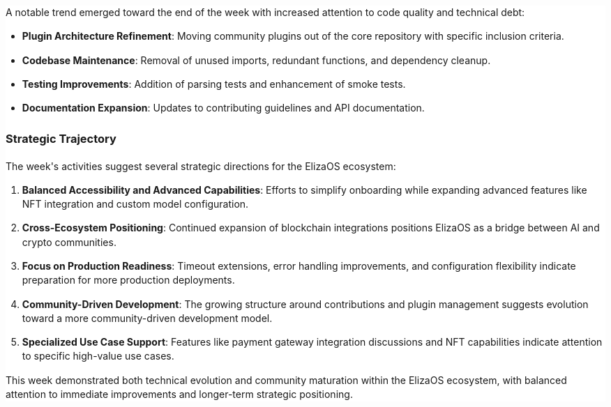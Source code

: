 A notable trend emerged toward the end of the week with increased attention to code quality and technical debt:

- **Plugin Architecture Refinement**: Moving community plugins out of the core repository with specific inclusion criteria.

- **Codebase Maintenance**: Removal of unused imports, redundant functions, and dependency cleanup.

- **Testing Improvements**: Addition of parsing tests and enhancement of smoke tests.

- **Documentation Expansion**: Updates to contributing guidelines and API documentation.

### Strategic Trajectory

The week's activities suggest several strategic directions for the ElizaOS ecosystem:

1. **Balanced Accessibility and Advanced Capabilities**: Efforts to simplify onboarding while expanding advanced features like NFT integration and custom model configuration.

2. **Cross-Ecosystem Positioning**: Continued expansion of blockchain integrations positions ElizaOS as a bridge between AI and crypto communities.

3. **Focus on Production Readiness**: Timeout extensions, error handling improvements, and configuration flexibility indicate preparation for more production deployments.

4. **Community-Driven Development**: The growing structure around contributions and plugin management suggests evolution toward a more community-driven development model.

5. **Specialized Use Case Support**: Features like payment gateway integration discussions and NFT capabilities indicate attention to specific high-value use cases.

This week demonstrated both technical evolution and community maturation within the ElizaOS ecosystem, with balanced attention to immediate improvements and longer-term strategic positioning.
